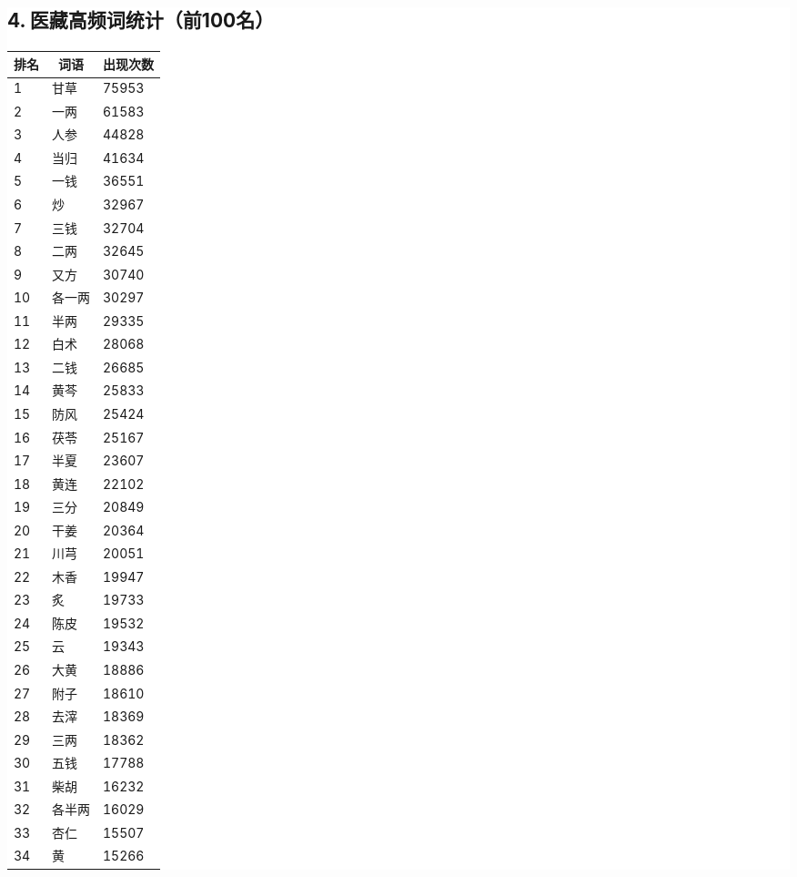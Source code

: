 ## 4. 医藏高频词统计（前100名）

| 排名 | 词语 | 出现次数 |
|------|------|----------|
| 1 | 甘草 | 75953 |
| 2 | 一两 | 61583 |
| 3 | 人参 | 44828 |
| 4 | 当归 | 41634 |
| 5 | 一钱 | 36551 |
| 6 | 炒 | 32967 |
| 7 | 三钱 | 32704 |
| 8 | 二两 | 32645 |
| 9 | 又方 | 30740 |
| 10 | 各一两 | 30297 |
| 11 | 半两 | 29335 |
| 12 | 白术 | 28068 |
| 13 | 二钱 | 26685 |
| 14 | 黄芩 | 25833 |
| 15 | 防风 | 25424 |
| 16 | 茯苓 | 25167 |
| 17 | 半夏 | 23607 |
| 18 | 黄连 | 22102 |
| 19 | 三分 | 20849 |
| 20 | 干姜 | 20364 |
| 21 | 川芎 | 20051 |
| 22 | 木香 | 19947 |
| 23 | 炙 | 19733 |
| 24 | 陈皮 | 19532 |
| 25 | 云 | 19343 |
| 26 | 大黄 | 18886 |
| 27 | 附子 | 18610 |
| 28 | 去滓 | 18369 |
| 29 | 三两 | 18362 |
| 30 | 五钱 | 17788 |
| 31 | 柴胡 | 16232 |
| 32 | 各半两 | 16029 |
| 33 | 杏仁 | 15507 |
| 34 | 黄 | 15266 |
